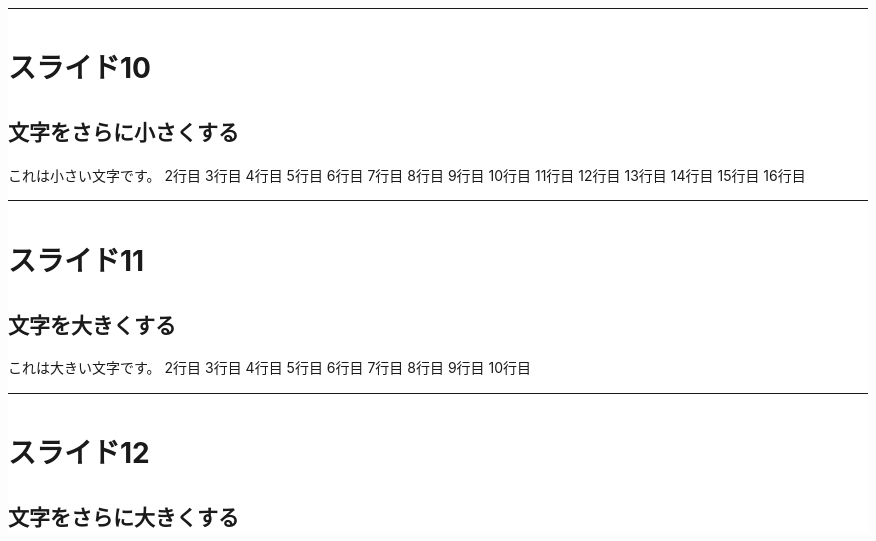 </div>

---
# スライド10
## 文字をさらに小さくする

<div class="text-xsmall"> 

これは小さい文字です。
2行目
3行目
4行目
5行目
6行目
7行目
8行目
9行目
10行目
11行目
12行目
13行目
14行目
15行目
16行目

</div>

---
# スライド11
## 文字を大きくする

<div class="text-large"> 

これは大きい文字です。
2行目
3行目
4行目
5行目
6行目
7行目
8行目
9行目
10行目

</div>

---
# スライド12
## 文字をさらに大きくする
